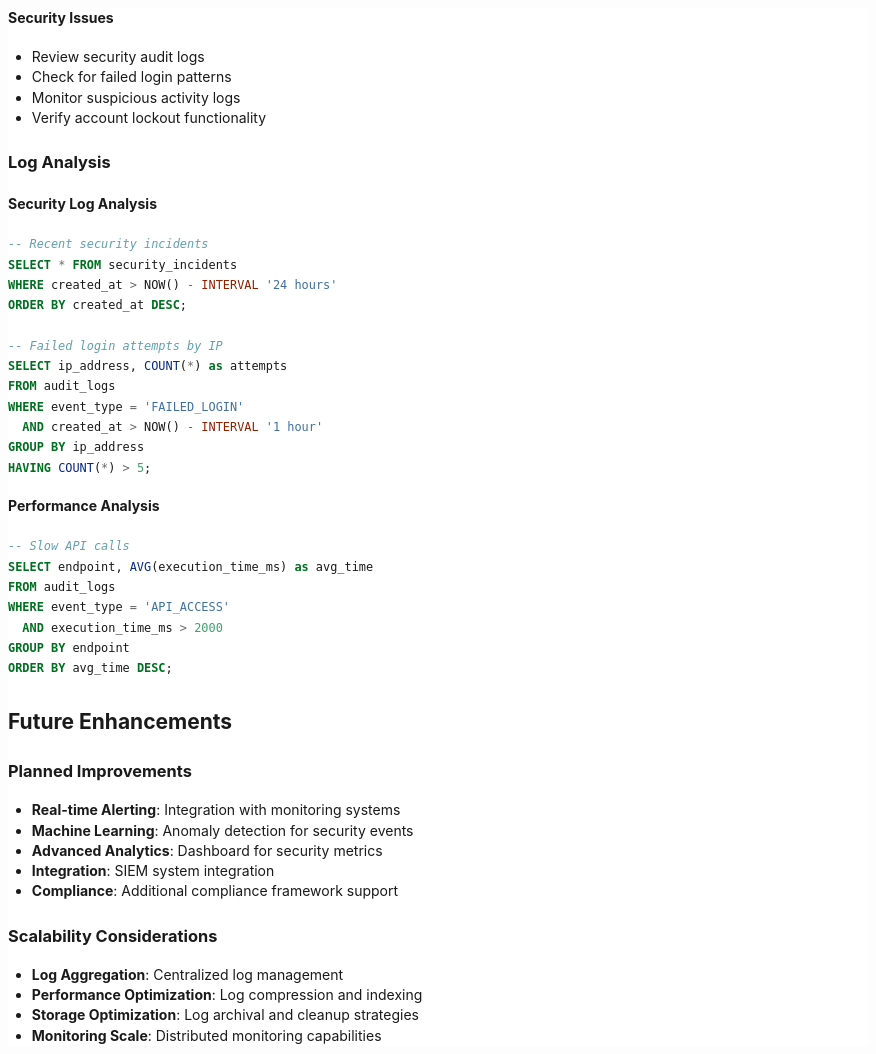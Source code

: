 #### Security Issues
- Review security audit logs
- Check for failed login patterns
- Monitor suspicious activity logs
- Verify account lockout functionality

### Log Analysis

#### Security Log Analysis
```sql
-- Recent security incidents
SELECT * FROM security_incidents 
WHERE created_at > NOW() - INTERVAL '24 hours'
ORDER BY created_at DESC;

-- Failed login attempts by IP
SELECT ip_address, COUNT(*) as attempts
FROM audit_logs 
WHERE event_type = 'FAILED_LOGIN' 
  AND created_at > NOW() - INTERVAL '1 hour'
GROUP BY ip_address
HAVING COUNT(*) > 5;
```

#### Performance Analysis
```sql
-- Slow API calls
SELECT endpoint, AVG(execution_time_ms) as avg_time
FROM audit_logs 
WHERE event_type = 'API_ACCESS' 
  AND execution_time_ms > 2000
GROUP BY endpoint
ORDER BY avg_time DESC;
```

## Future Enhancements

### Planned Improvements
- **Real-time Alerting**: Integration with monitoring systems
- **Machine Learning**: Anomaly detection for security events
- **Advanced Analytics**: Dashboard for security metrics
- **Integration**: SIEM system integration
- **Compliance**: Additional compliance framework support

### Scalability Considerations
- **Log Aggregation**: Centralized log management
- **Performance Optimization**: Log compression and indexing
- **Storage Optimization**: Log archival and cleanup strategies
- **Monitoring Scale**: Distributed monitoring capabilities 
